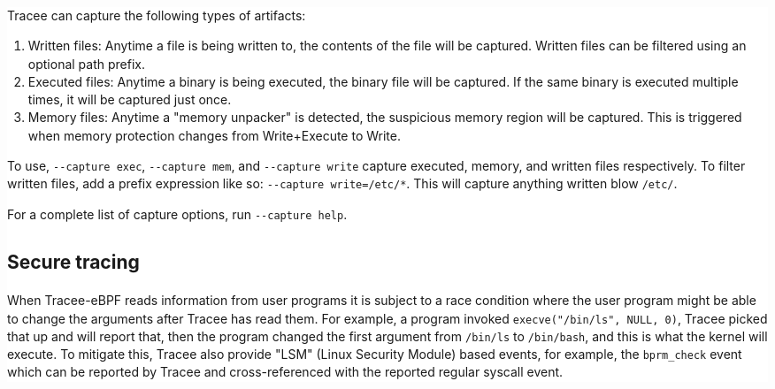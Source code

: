 Tracee can capture the following types of artifacts:

1. Written files: Anytime a file is being written to, the contents of the file will be captured. Written files can be filtered using an optional path prefix.
2. Executed files: Anytime a binary is being executed, the binary file will be captured. If the same binary is executed multiple times, it will be captured just once.
3. Memory files: Anytime a "memory unpacker" is detected, the suspicious memory region will be captured. This is triggered when memory protection changes from Write+Execute to Write.

To use, `--capture exec`, `--capture mem`, and `--capture write` capture executed, memory, and written files respectively. 
To filter written files, add a prefix expression like so: `--capture write=/etc/*`. This will capture anything written blow `/etc/`.

For a complete list of capture options, run `--capture help`.

## Secure tracing

When Tracee-eBPF reads information from user programs it is subject to a race condition where the user program might be able to change the arguments after Tracee has read them. For example, a program invoked `execve("/bin/ls", NULL, 0)`, Tracee picked that up and will report that, then the program changed the first argument from `/bin/ls` to `/bin/bash`, and this is what the kernel will execute. To mitigate this, Tracee also provide "LSM" (Linux Security Module) based events, for example, the `bprm_check` event which can be reported by Tracee and cross-referenced with the reported regular syscall event.